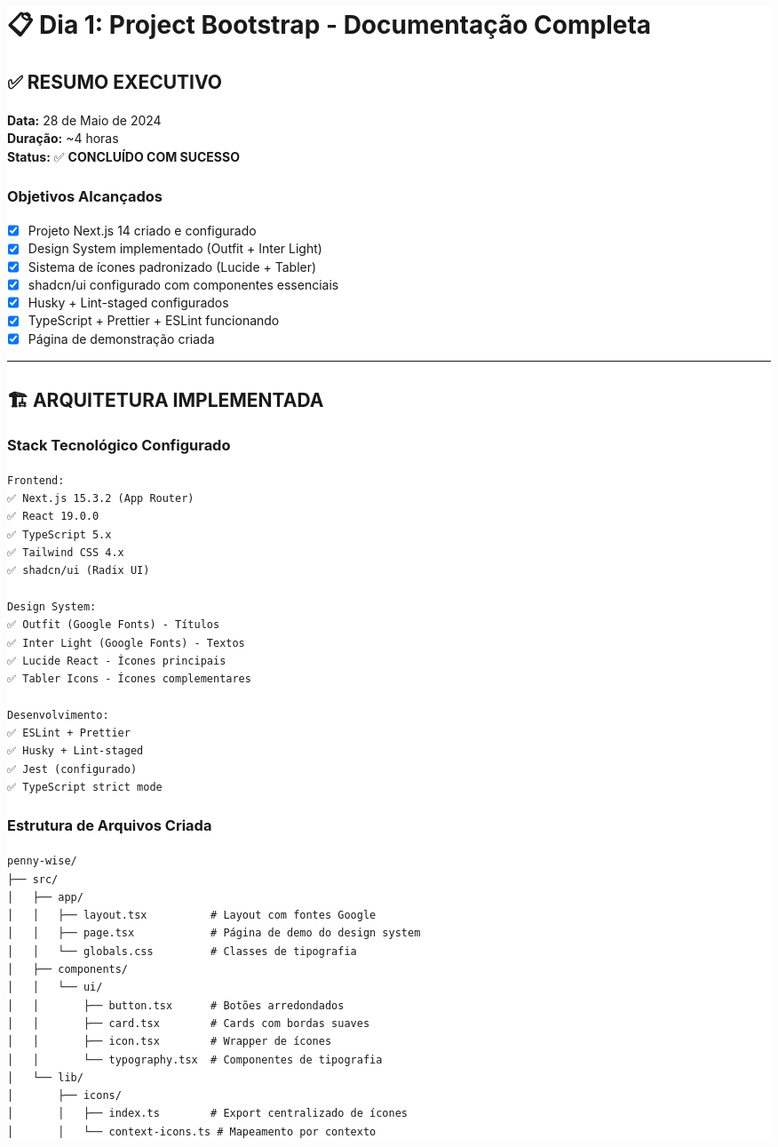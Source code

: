# 📋 Dia 1: Project Bootstrap - Documentação Completa

## ✅ **RESUMO EXECUTIVO**

**Data:** 28 de Maio de 2024  
**Duração:** ~4 horas  
**Status:** ✅ **CONCLUÍDO COM SUCESSO**

### **Objetivos Alcançados**
- [x] Projeto Next.js 14 criado e configurado
- [x] Design System implementado (Outfit + Inter Light)
- [x] Sistema de ícones padronizado (Lucide + Tabler)
- [x] shadcn/ui configurado com componentes essenciais
- [x] Husky + Lint-staged configurados
- [x] TypeScript + Prettier + ESLint funcionando
- [x] Página de demonstração criada

---

## 🏗️ **ARQUITETURA IMPLEMENTADA**

### **Stack Tecnológico Configurado**
```
Frontend:
✅ Next.js 15.3.2 (App Router)
✅ React 19.0.0
✅ TypeScript 5.x
✅ Tailwind CSS 4.x
✅ shadcn/ui (Radix UI)

Design System:
✅ Outfit (Google Fonts) - Títulos
✅ Inter Light (Google Fonts) - Textos
✅ Lucide React - Ícones principais
✅ Tabler Icons - Ícones complementares

Desenvolvimento:
✅ ESLint + Prettier
✅ Husky + Lint-staged
✅ Jest (configurado)
✅ TypeScript strict mode
```

### **Estrutura de Arquivos Criada**
```
penny-wise/
├── src/
│   ├── app/
│   │   ├── layout.tsx          # Layout com fontes Google
│   │   ├── page.tsx            # Página de demo do design system
│   │   └── globals.css         # Classes de tipografia
│   ├── components/
│   │   └── ui/
│   │       ├── button.tsx      # Botões arredondados
│   │       ├── card.tsx        # Cards com bordas suaves
│   │       ├── icon.tsx        # Wrapper de ícones
│   │       └── typography.tsx  # Componentes de tipografia
│   └── lib/
│       ├── icons/
│       │   ├── index.ts        # Export centralizado de ícones
│       │   └── context-icons.ts # Mapeamento por contexto
```
